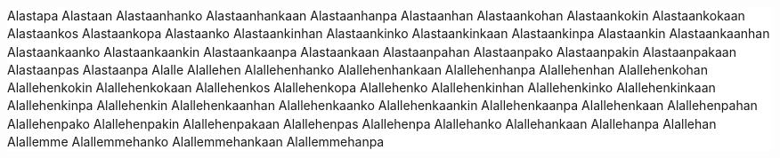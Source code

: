 Alastapa
Alastaan
Alastaanhanko
Alastaanhankaan
Alastaanhanpa
Alastaanhan
Alastaankohan
Alastaankokin
Alastaankokaan
Alastaankos
Alastaankopa
Alastaanko
Alastaankinhan
Alastaankinko
Alastaankinkaan
Alastaankinpa
Alastaankin
Alastaankaanhan
Alastaankaanko
Alastaankaankin
Alastaankaanpa
Alastaankaan
Alastaanpahan
Alastaanpako
Alastaanpakin
Alastaanpakaan
Alastaanpas
Alastaanpa
Alalle
Alallehen
Alallehenhanko
Alallehenhankaan
Alallehenhanpa
Alallehenhan
Alallehenkohan
Alallehenkokin
Alallehenkokaan
Alallehenkos
Alallehenkopa
Alallehenko
Alallehenkinhan
Alallehenkinko
Alallehenkinkaan
Alallehenkinpa
Alallehenkin
Alallehenkaanhan
Alallehenkaanko
Alallehenkaankin
Alallehenkaanpa
Alallehenkaan
Alallehenpahan
Alallehenpako
Alallehenpakin
Alallehenpakaan
Alallehenpas
Alallehenpa
Alallehanko
Alallehankaan
Alallehanpa
Alallehan
Alallemme
Alallemmehanko
Alallemmehankaan
Alallemmehanpa